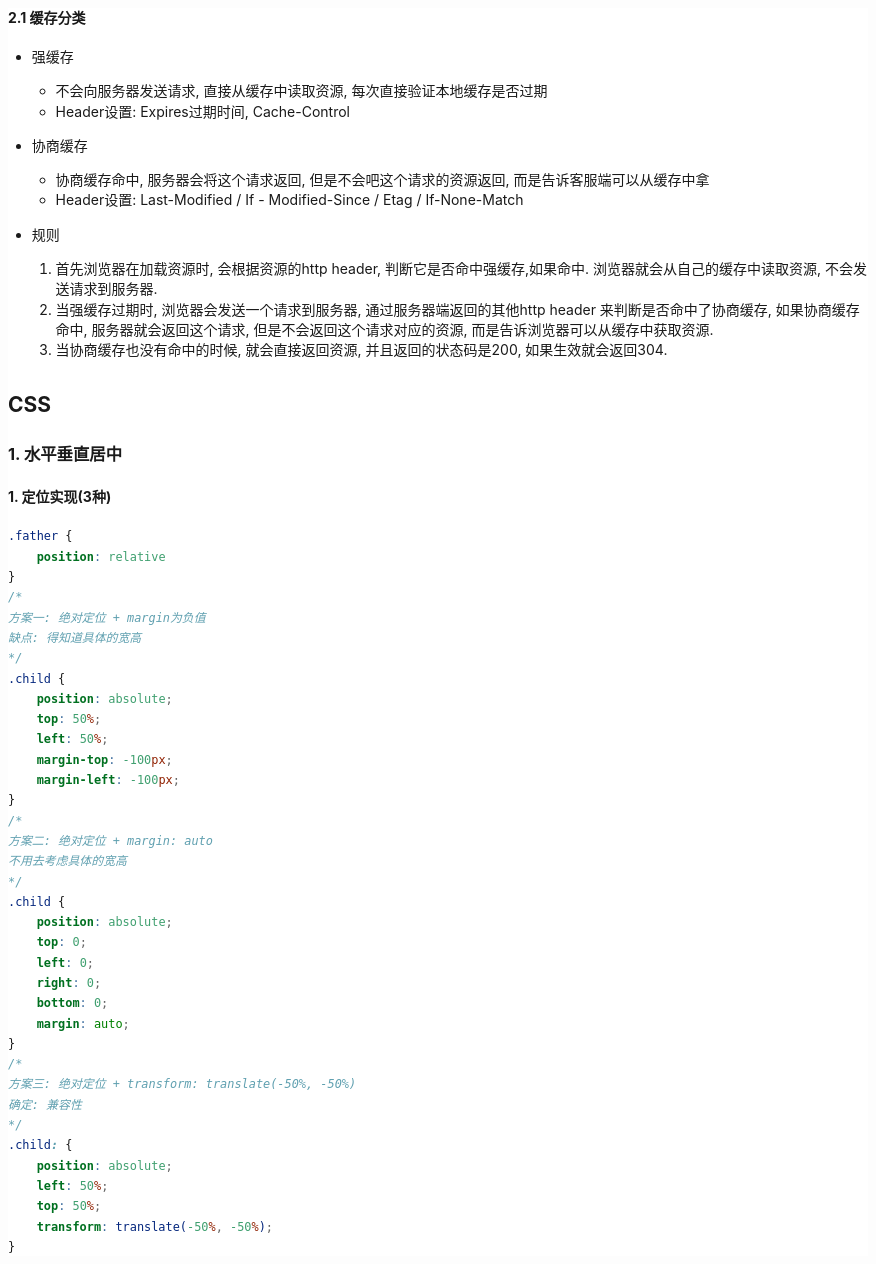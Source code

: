 #### 2.1 缓存分类

*   强缓存
    *   不会向服务器发送请求, 直接从缓存中读取资源, 每次直接验证本地缓存是否过期
    *   Header设置: Expires过期时间, Cache-Control

*   协商缓存
    *   协商缓存命中, 服务器会将这个请求返回, 但是不会吧这个请求的资源返回, 而是告诉客服端可以从缓存中拿
    *   Header设置: Last-Modified /  If - Modified-Since   /  Etag  /  If-None-Match

*   规则
    1.  首先浏览器在加载资源时, 会根据资源的http header, 判断它是否命中强缓存,如果命中. 浏览器就会从自己的缓存中读取资源, 不会发送请求到服务器.
    2.  当强缓存过期时, 浏览器会发送一个请求到服务器, 通过服务器端返回的其他http header 来判断是否命中了协商缓存,  如果协商缓存命中, 服务器就会返回这个请求, 但是不会返回这个请求对应的资源, 而是告诉浏览器可以从缓存中获取资源.
    3.  当协商缓存也没有命中的时候, 就会直接返回资源, 并且返回的状态码是200, 如果生效就会返回304.

## CSS

### 1. 水平垂直居中

#### 1. 定位实现(3种)

```css
.father {
	position: relative
}
/*
方案一: 绝对定位 + margin为负值
缺点: 得知道具体的宽高
*/
.child {
	position: absolute;
    top: 50%;
    left: 50%;
    margin-top: -100px;
    margin-left: -100px;
}
/*
方案二: 绝对定位 + margin: auto
不用去考虑具体的宽高
*/
.child {
	position: absolute;
    top: 0;
    left: 0;
    right: 0;
    bottom: 0;
    margin: auto;
}
/*
方案三: 绝对定位 + transform: translate(-50%, -50%)
确定: 兼容性
*/
.child: {
    position: absolute;
    left: 50%;
    top: 50%;
    transform: translate(-50%, -50%);
}
```
